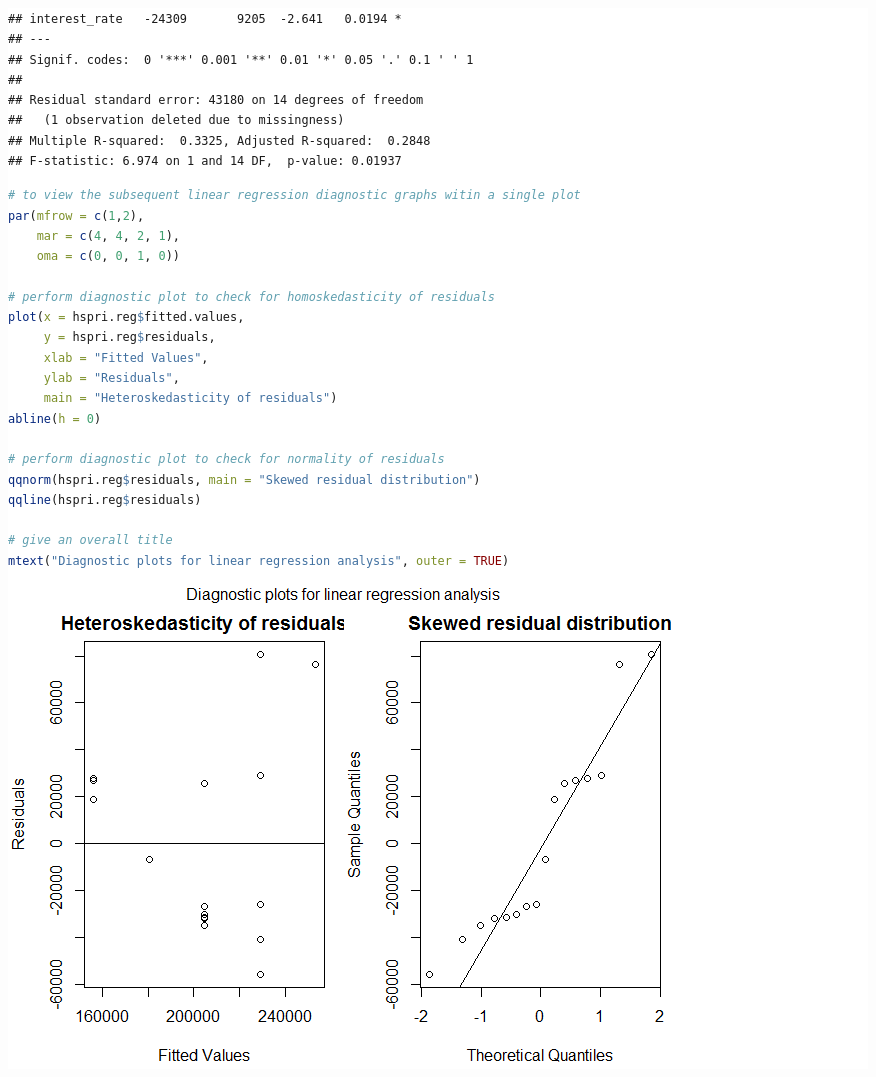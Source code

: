     ## interest_rate   -24309       9205  -2.641   0.0194 *  
    ## ---
    ## Signif. codes:  0 '***' 0.001 '**' 0.01 '*' 0.05 '.' 0.1 ' ' 1
    ## 
    ## Residual standard error: 43180 on 14 degrees of freedom
    ##   (1 observation deleted due to missingness)
    ## Multiple R-squared:  0.3325, Adjusted R-squared:  0.2848 
    ## F-statistic: 6.974 on 1 and 14 DF,  p-value: 0.01937

``` r
# to view the subsequent linear regression diagnostic graphs witin a single plot
par(mfrow = c(1,2),
    mar = c(4, 4, 2, 1),
    oma = c(0, 0, 1, 0)) 

# perform diagnostic plot to check for homoskedasticity of residuals
plot(x = hspri.reg$fitted.values,
     y = hspri.reg$residuals,
     xlab = "Fitted Values",
     ylab = "Residuals",
     main = "Heteroskedasticity of residuals")
abline(h = 0)

# perform diagnostic plot to check for normality of residuals
qqnorm(hspri.reg$residuals, main = "Skewed residual distribution")
qqline(hspri.reg$residuals)

# give an overall title
mtext("Diagnostic plots for linear regression analysis", outer = TRUE)
```

![](README_files/figure-markdown_github/house_prices-2.png)